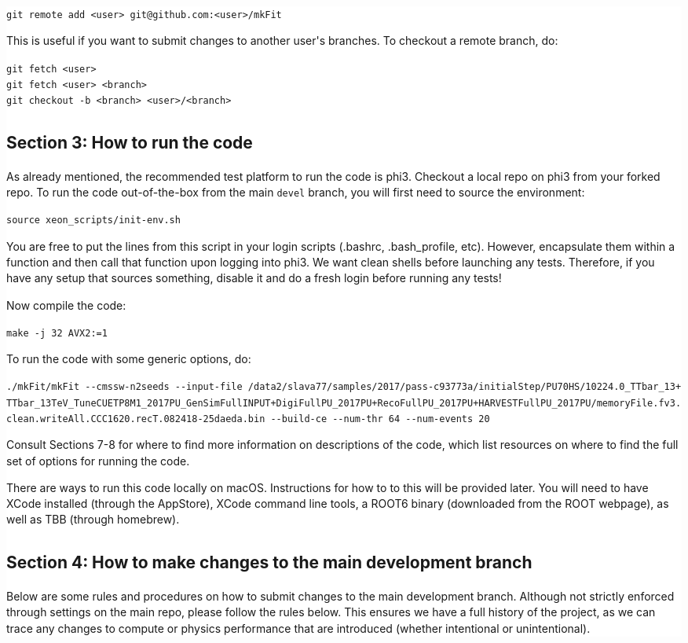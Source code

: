 ```
git remote add <user> git@github.com:<user>/mkFit
```

This is useful if you want to submit changes to another user's branches. To checkout a remote branch, do:

```
git fetch <user>
git fetch <user> <branch>
git checkout -b <branch> <user>/<branch>
```

## Section 3: How to run the code

As already mentioned, the recommended test platform to run the code is phi3. Checkout a local repo on phi3 from your forked repo. To run the code out-of-the-box from the main ```devel``` branch, you will first need to source the environment:

```
source xeon_scripts/init-env.sh
```

You are free to put the lines from this script in your login scripts (.bashrc, .bash_profile, etc). However, encapsulate them within a function and then call that function upon logging into phi3. We want clean shells before launching any tests. Therefore, if you have any setup that sources something, disable it and do a fresh login before running any tests! 

Now compile the code:

```
make -j 32 AVX2:=1
```

To run the code with some generic options, do:

```
./mkFit/mkFit --cmssw-n2seeds --input-file /data2/slava77/samples/2017/pass-c93773a/initialStep/PU70HS/10224.0_TTbar_13+TTbar_13TeV_TuneCUETP8M1_2017PU_GenSimFullINPUT+DigiFullPU_2017PU+RecoFullPU_2017PU+HARVESTFullPU_2017PU/memoryFile.fv3.clean.writeAll.CCC1620.recT.082418-25daeda.bin --build-ce --num-thr 64 --num-events 20
```

Consult Sections 7-8 for where to find more information on descriptions of the code, which list resources on where to find the full set of options for running the code.

There are ways to run this code locally on macOS. Instructions for how to to this will be provided later. You will need to have XCode installed (through the AppStore), XCode command line tools, a ROOT6 binary (downloaded from the ROOT webpage), as well as TBB (through homebrew). 

## Section 4: How to make changes to the main development branch

Below are some rules and procedures on how to submit changes to the main development branch. Although not strictly enforced through settings on the main repo, please follow the rules below. This ensures we have a full history of the project, as we can trace any changes to compute or physics performance that are introduced (whether intentional or unintentional). 
